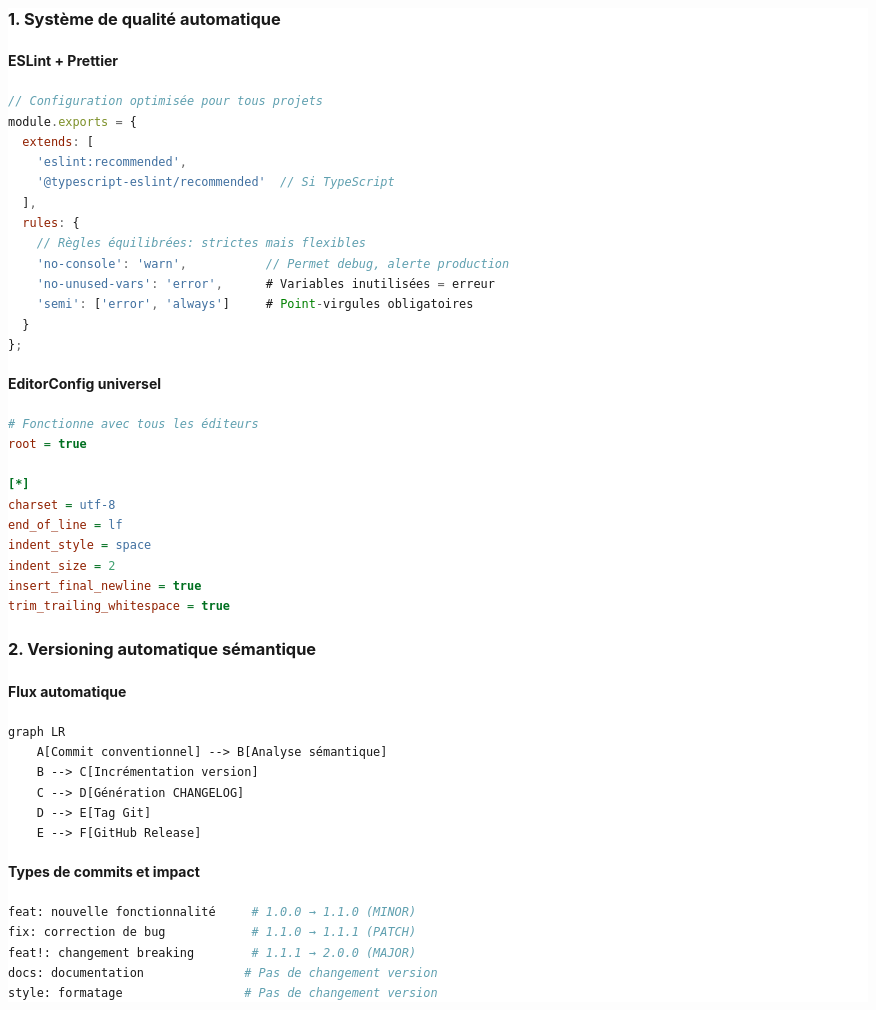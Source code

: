 ### 1. **Système de qualité automatique**

#### ESLint + Prettier

```javascript
// Configuration optimisée pour tous projets
module.exports = {
  extends: [
    'eslint:recommended',
    '@typescript-eslint/recommended'  // Si TypeScript
  ],
  rules: {
    // Règles équilibrées: strictes mais flexibles
    'no-console': 'warn',           // Permet debug, alerte production
    'no-unused-vars': 'error',      # Variables inutilisées = erreur
    'semi': ['error', 'always']     # Point-virgules obligatoires
  }
};
```

#### EditorConfig universel

```ini
# Fonctionne avec tous les éditeurs
root = true

[*]
charset = utf-8
end_of_line = lf
indent_style = space
indent_size = 2
insert_final_newline = true
trim_trailing_whitespace = true
```

### 2. **Versioning automatique sémantique**

#### Flux automatique

```mermaid
graph LR
    A[Commit conventionnel] --> B[Analyse sémantique]
    B --> C[Incrémentation version]
    C --> D[Génération CHANGELOG]
    D --> E[Tag Git]
    E --> F[GitHub Release]
```

#### Types de commits et impact

```bash
feat: nouvelle fonctionnalité     # 1.0.0 → 1.1.0 (MINOR)
fix: correction de bug            # 1.1.0 → 1.1.1 (PATCH)
feat!: changement breaking        # 1.1.1 → 2.0.0 (MAJOR)
docs: documentation              # Pas de changement version
style: formatage                 # Pas de changement version
```

